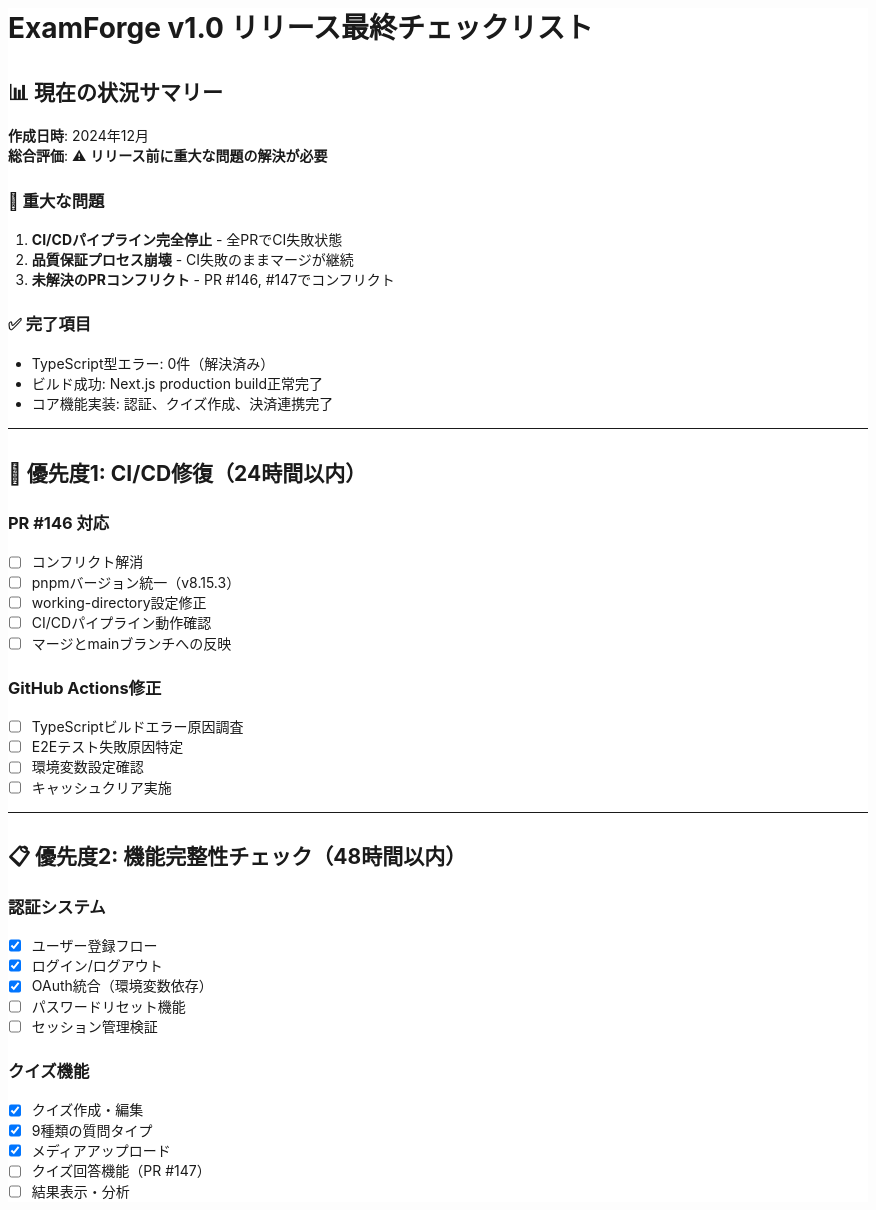 # ExamForge v1.0 リリース最終チェックリスト

## 📊 現在の状況サマリー

**作成日時**: 2024年12月  
**総合評価**: ⚠️ **リリース前に重大な問題の解決が必要**

### 🔴 重大な問題
1. **CI/CDパイプライン完全停止** - 全PRでCI失敗状態
2. **品質保証プロセス崩壊** - CI失敗のままマージが継続
3. **未解決のPRコンフリクト** - PR #146, #147でコンフリクト

### ✅ 完了項目
- TypeScript型エラー: 0件（解決済み）
- ビルド成功: Next.js production build正常完了
- コア機能実装: 認証、クイズ作成、決済連携完了

---

## 🚨 優先度1: CI/CD修復（24時間以内）

### PR #146 対応
- [ ] コンフリクト解消
- [ ] pnpmバージョン統一（v8.15.3）
- [ ] working-directory設定修正
- [ ] CI/CDパイプライン動作確認
- [ ] マージとmainブランチへの反映

### GitHub Actions修正
- [ ] TypeScriptビルドエラー原因調査
- [ ] E2Eテスト失敗原因特定
- [ ] 環境変数設定確認
- [ ] キャッシュクリア実施

---

## 📋 優先度2: 機能完整性チェック（48時間以内）

### 認証システム
- [x] ユーザー登録フロー
- [x] ログイン/ログアウト
- [x] OAuth統合（環境変数依存）
- [ ] パスワードリセット機能
- [ ] セッション管理検証

### クイズ機能
- [x] クイズ作成・編集
- [x] 9種類の質問タイプ
- [x] メディアアップロード
- [ ] クイズ回答機能（PR #147）
- [ ] 結果表示・分析
